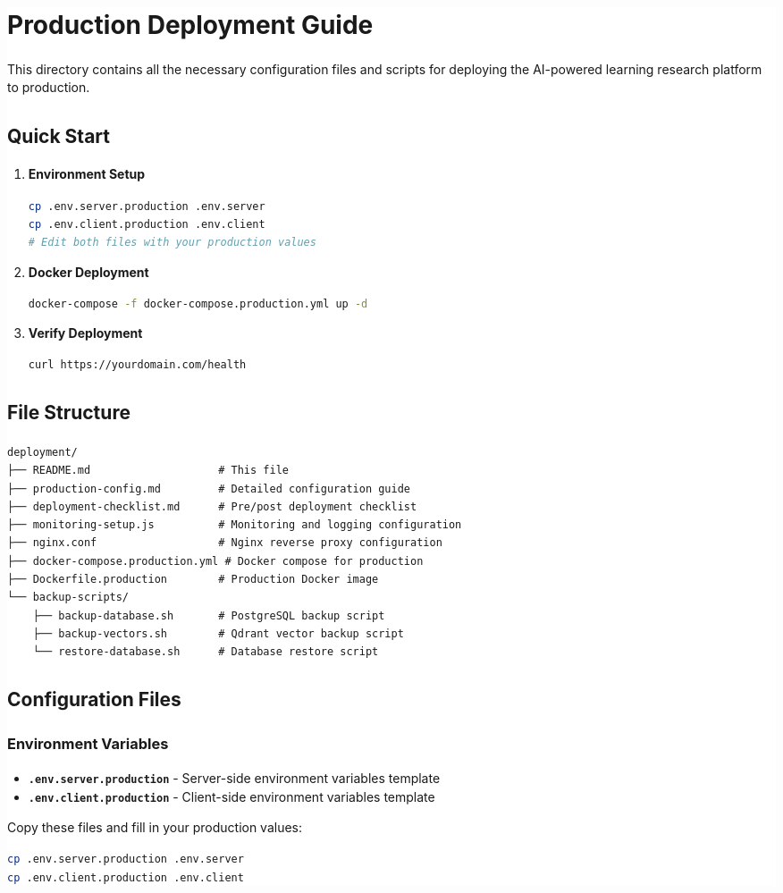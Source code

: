 # Production Deployment Guide

This directory contains all the necessary configuration files and scripts for deploying the AI-powered learning research platform to production.

## Quick Start

1. **Environment Setup**
   ```bash
   cp .env.server.production .env.server
   cp .env.client.production .env.client
   # Edit both files with your production values
   ```

2. **Docker Deployment**
   ```bash
   docker-compose -f docker-compose.production.yml up -d
   ```

3. **Verify Deployment**
   ```bash
   curl https://yourdomain.com/health
   ```

## File Structure

```
deployment/
├── README.md                    # This file
├── production-config.md         # Detailed configuration guide
├── deployment-checklist.md      # Pre/post deployment checklist
├── monitoring-setup.js          # Monitoring and logging configuration
├── nginx.conf                   # Nginx reverse proxy configuration
├── docker-compose.production.yml # Docker compose for production
├── Dockerfile.production        # Production Docker image
└── backup-scripts/
    ├── backup-database.sh       # PostgreSQL backup script
    ├── backup-vectors.sh        # Qdrant vector backup script
    └── restore-database.sh      # Database restore script
```

## Configuration Files

### Environment Variables

- **`.env.server.production`** - Server-side environment variables template
- **`.env.client.production`** - Client-side environment variables template

Copy these files and fill in your production values:

```bash
cp .env.server.production .env.server
cp .env.client.production .env.client
```
